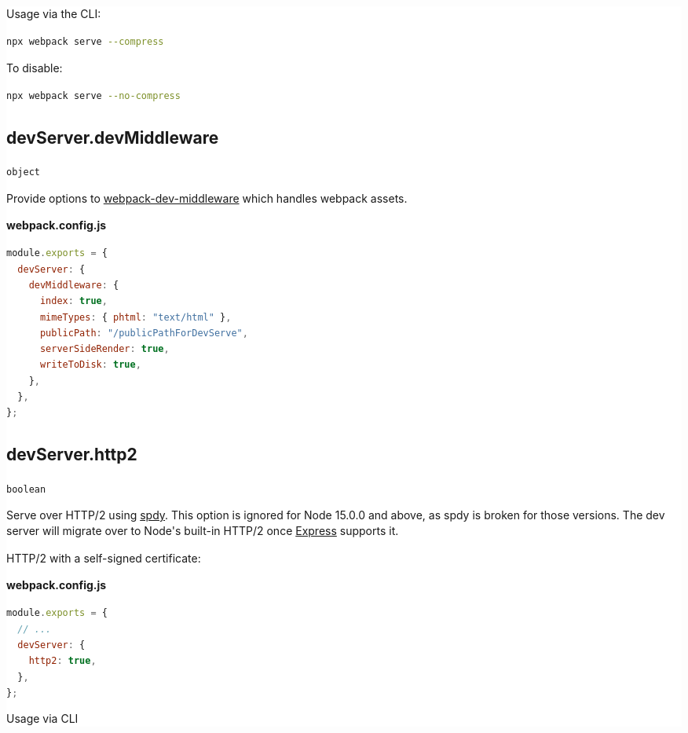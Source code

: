 Usage via the CLI:

```bash
npx webpack serve --compress
```

To disable:

```bash
npx webpack serve --no-compress
```

## devServer.devMiddleware

`object`

Provide options to [webpack-dev-middleware](https://github.com/webpack/webpack-dev-middleware) which handles webpack assets.

**webpack.config.js**

```javascript
module.exports = {
  devServer: {
    devMiddleware: {
      index: true,
      mimeTypes: { phtml: "text/html" },
      publicPath: "/publicPathForDevServe",
      serverSideRender: true,
      writeToDisk: true,
    },
  },
};
```

## devServer.http2

`boolean`

Serve over HTTP/2 using [spdy](https://www.npmjs.com/package/spdy). This option is ignored for Node 15.0.0 and above, as spdy is broken for those versions. The dev server will migrate over to Node's built-in HTTP/2 once [Express](https://expressjs.com/) supports it.

HTTP/2 with a self-signed certificate:

**webpack.config.js**

```javascript
module.exports = {
  // ...
  devServer: {
    http2: true,
  },
};
```

Usage via CLI
